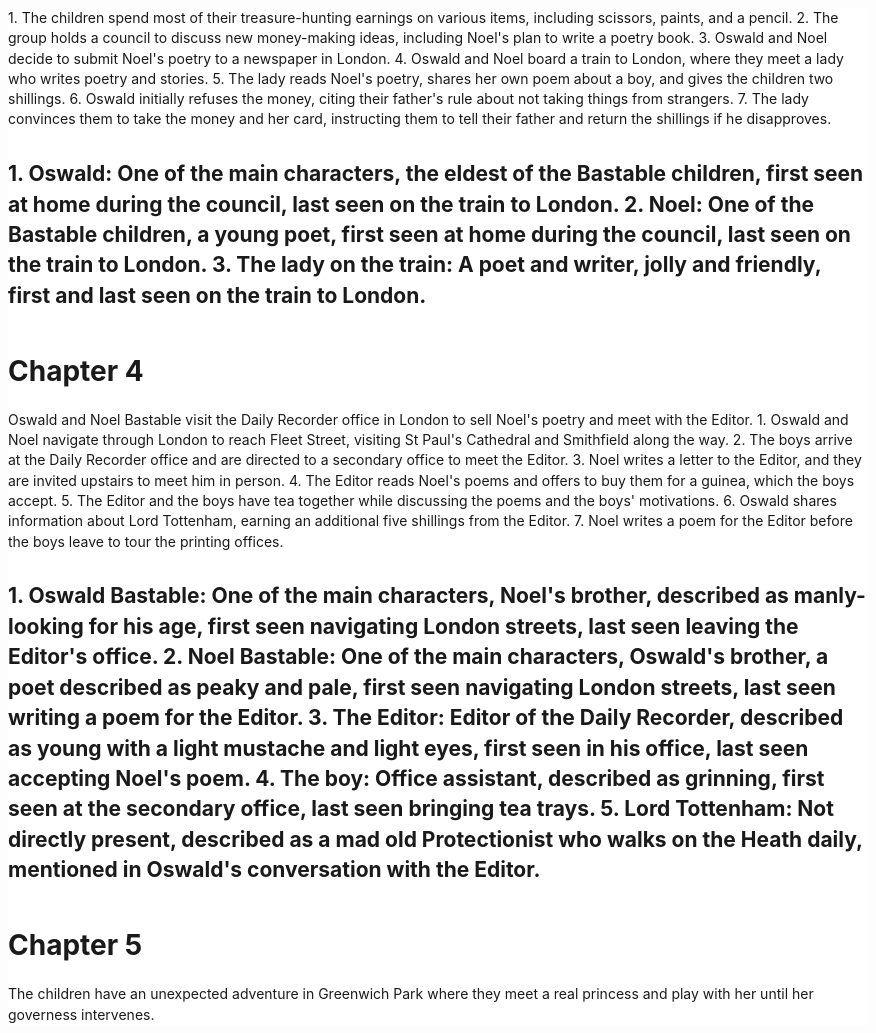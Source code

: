 <events>
1. The children spend most of their treasure-hunting earnings on various items, including scissors, paints, and a pencil.
2. The group holds a council to discuss new money-making ideas, including Noel's plan to write a poetry book.
3. Oswald and Noel decide to submit Noel's poetry to a newspaper in London.
4. Oswald and Noel board a train to London, where they meet a lady who writes poetry and stories.
5. The lady reads Noel's poetry, shares her own poem about a boy, and gives the children two shillings.
6. Oswald initially refuses the money, citing their father's rule about not taking things from strangers.
7. The lady convinces them to take the money and her card, instructing them to tell their father and return the shillings if he disapproves.
</events>

<characters>1. Oswald: One of the main characters, the eldest of the Bastable children, first seen at home during the council, last seen on the train to London.
2. Noel: One of the Bastable children, a young poet, first seen at home during the council, last seen on the train to London.
3. The lady on the train: A poet and writer, jolly and friendly, first and last seen on the train to London.</characters>
----------------
# Chapter 4
<synopsis>
Oswald and Noel Bastable visit the Daily Recorder office in London to sell Noel's poetry and meet with the Editor.
</synopsis>

<events>
1. Oswald and Noel navigate through London to reach Fleet Street, visiting St Paul's Cathedral and Smithfield along the way.
2. The boys arrive at the Daily Recorder office and are directed to a secondary office to meet the Editor.
3. Noel writes a letter to the Editor, and they are invited upstairs to meet him in person.
4. The Editor reads Noel's poems and offers to buy them for a guinea, which the boys accept.
5. The Editor and the boys have tea together while discussing the poems and the boys' motivations.
6. Oswald shares information about Lord Tottenham, earning an additional five shillings from the Editor.
7. Noel writes a poem for the Editor before the boys leave to tour the printing offices.
</events>

<characters>1. Oswald Bastable: One of the main characters, Noel's brother, described as manly-looking for his age, first seen navigating London streets, last seen leaving the Editor's office.
2. Noel Bastable: One of the main characters, Oswald's brother, a poet described as peaky and pale, first seen navigating London streets, last seen writing a poem for the Editor.
3. The Editor: Editor of the Daily Recorder, described as young with a light mustache and light eyes, first seen in his office, last seen accepting Noel's poem.
4. The boy: Office assistant, described as grinning, first seen at the secondary office, last seen bringing tea trays.
5. Lord Tottenham: Not directly present, described as a mad old Protectionist who walks on the Heath daily, mentioned in Oswald's conversation with the Editor.</characters>
----------------
# Chapter 5
<synopsis>
The children have an unexpected adventure in Greenwich Park where they meet a real princess and play with her until her governess intervenes.
</synopsis>
